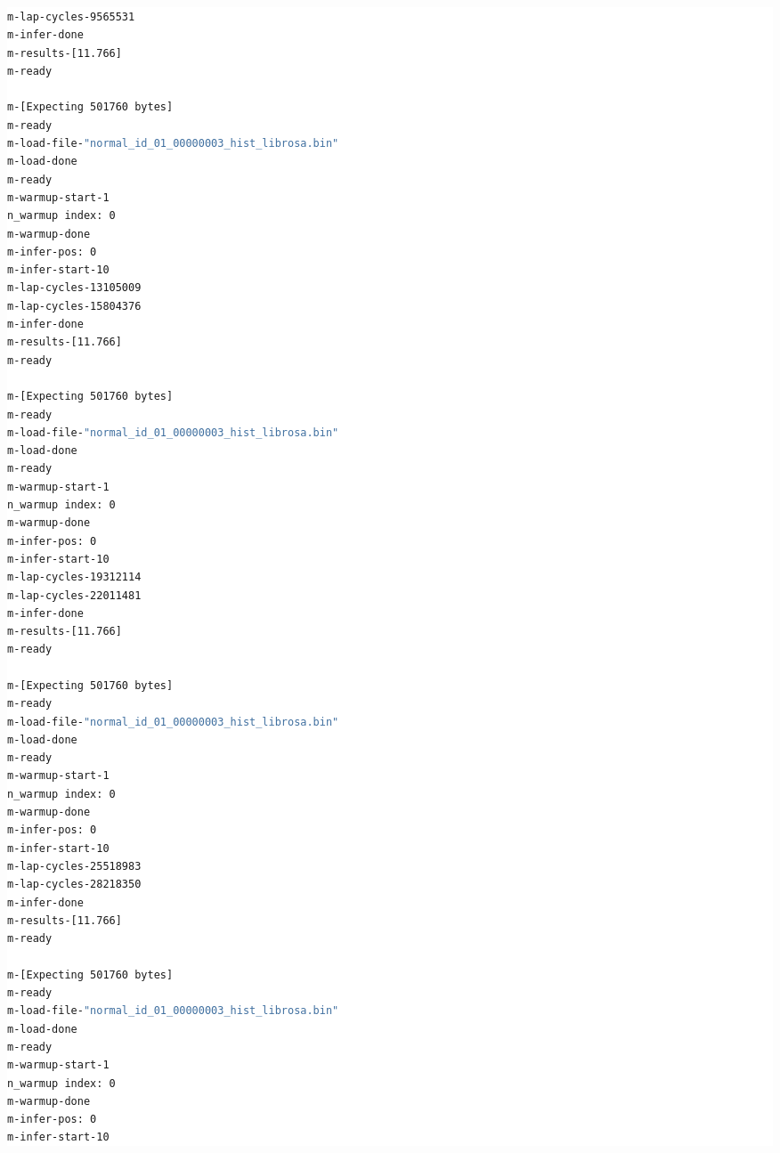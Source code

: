 ```bash
m-lap-cycles-9565531
m-infer-done
m-results-[11.766]
m-ready

m-[Expecting 501760 bytes]
m-ready
m-load-file-"normal_id_01_00000003_hist_librosa.bin"
m-load-done
m-ready
m-warmup-start-1
n_warmup index: 0
m-warmup-done
m-infer-pos: 0
m-infer-start-10
m-lap-cycles-13105009
m-lap-cycles-15804376
m-infer-done
m-results-[11.766]
m-ready

m-[Expecting 501760 bytes]
m-ready
m-load-file-"normal_id_01_00000003_hist_librosa.bin"
m-load-done
m-ready
m-warmup-start-1
n_warmup index: 0
m-warmup-done
m-infer-pos: 0
m-infer-start-10
m-lap-cycles-19312114
m-lap-cycles-22011481
m-infer-done
m-results-[11.766]
m-ready

m-[Expecting 501760 bytes]
m-ready
m-load-file-"normal_id_01_00000003_hist_librosa.bin"
m-load-done
m-ready
m-warmup-start-1
n_warmup index: 0
m-warmup-done
m-infer-pos: 0
m-infer-start-10
m-lap-cycles-25518983
m-lap-cycles-28218350
m-infer-done
m-results-[11.766]
m-ready

m-[Expecting 501760 bytes]
m-ready
m-load-file-"normal_id_01_00000003_hist_librosa.bin"
m-load-done
m-ready
m-warmup-start-1
n_warmup index: 0
m-warmup-done
m-infer-pos: 0
m-infer-start-10
```
